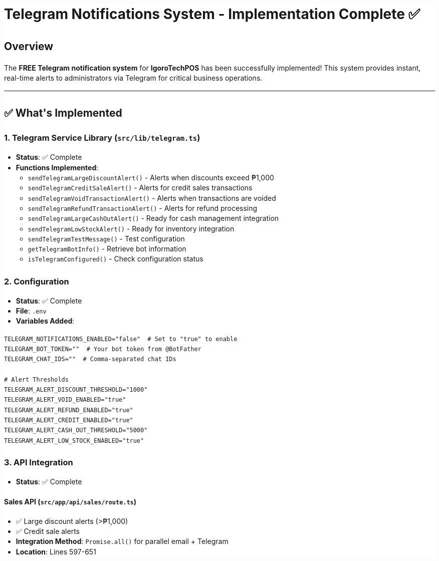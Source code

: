 # Telegram Notifications System - Implementation Complete ✅

## Overview

The **FREE Telegram notification system** for **IgoroTechPOS** has been successfully implemented! This system provides instant, real-time alerts to administrators via Telegram for critical business operations.

---

## ✅ What's Implemented

### 1. **Telegram Service Library** (`src/lib/telegram.ts`)
- **Status**: ✅ Complete
- **Functions Implemented**:
  - `sendTelegramLargeDiscountAlert()` - Alerts when discounts exceed ₱1,000
  - `sendTelegramCreditSaleAlert()` - Alerts for credit sales transactions
  - `sendTelegramVoidTransactionAlert()` - Alerts when transactions are voided
  - `sendTelegramRefundTransactionAlert()` - Alerts for refund processing
  - `sendTelegramLargeCashOutAlert()` - Ready for cash management integration
  - `sendTelegramLowStockAlert()` - Ready for inventory integration
  - `sendTelegramTestMessage()` - Test configuration
  - `getTelegramBotInfo()` - Retrieve bot information
  - `isTelegramConfigured()` - Check configuration status

### 2. **Configuration**
- **Status**: ✅ Complete
- **File**: `.env`
- **Variables Added**:
```env
TELEGRAM_NOTIFICATIONS_ENABLED="false"  # Set to "true" to enable
TELEGRAM_BOT_TOKEN=""  # Your bot token from @BotFather
TELEGRAM_CHAT_IDS=""  # Comma-separated chat IDs

# Alert Thresholds
TELEGRAM_ALERT_DISCOUNT_THRESHOLD="1000"
TELEGRAM_ALERT_VOID_ENABLED="true"
TELEGRAM_ALERT_REFUND_ENABLED="true"
TELEGRAM_ALERT_CREDIT_ENABLED="true"
TELEGRAM_ALERT_CASH_OUT_THRESHOLD="5000"
TELEGRAM_ALERT_LOW_STOCK_ENABLED="true"
```

### 3. **API Integration**
- **Status**: ✅ Complete

#### **Sales API** (`src/app/api/sales/route.ts`)
- ✅ Large discount alerts (>₱1,000)
- ✅ Credit sale alerts
- **Integration Method**: `Promise.all()` for parallel email + Telegram
- **Location**: Lines 597-651
